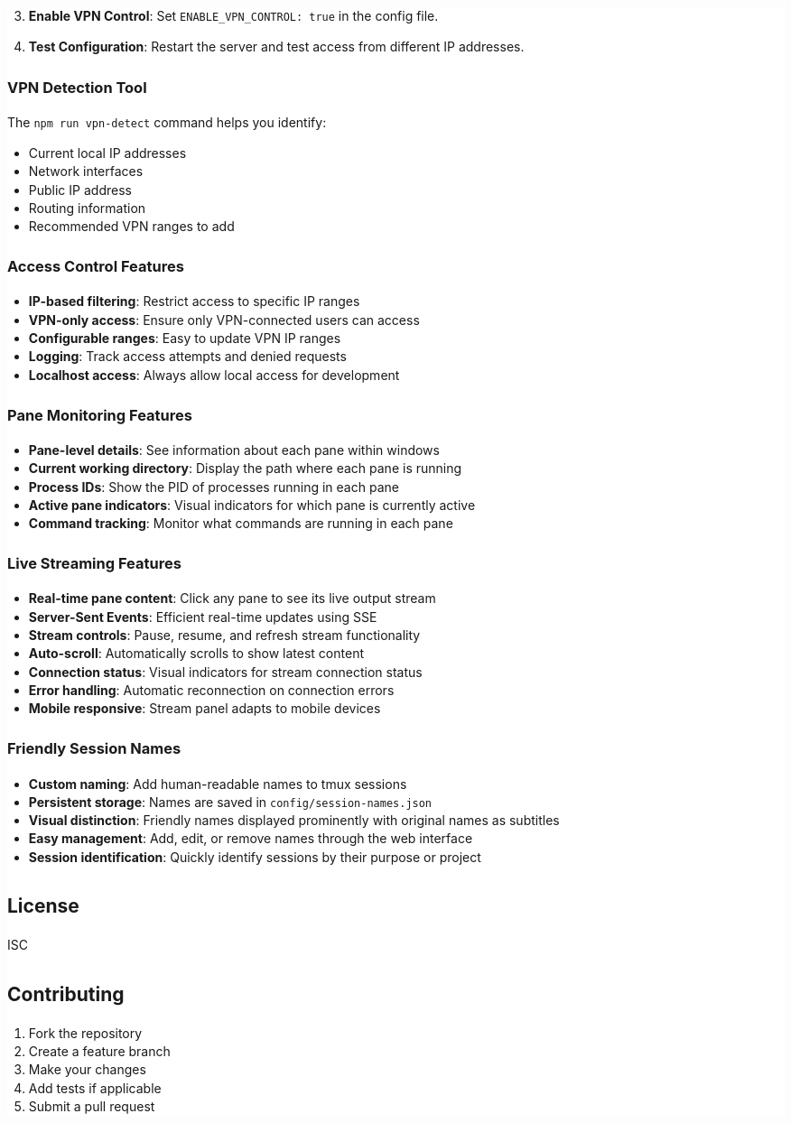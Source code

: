 3. **Enable VPN Control**:
   Set `ENABLE_VPN_CONTROL: true` in the config file.

4. **Test Configuration**:
   Restart the server and test access from different IP addresses.

### VPN Detection Tool

The `npm run vpn-detect` command helps you identify:
- Current local IP addresses
- Network interfaces
- Public IP address
- Routing information
- Recommended VPN ranges to add

### Access Control Features

- **IP-based filtering**: Restrict access to specific IP ranges
- **VPN-only access**: Ensure only VPN-connected users can access
- **Configurable ranges**: Easy to update VPN IP ranges
- **Logging**: Track access attempts and denied requests
- **Localhost access**: Always allow local access for development

### Pane Monitoring Features

- **Pane-level details**: See information about each pane within windows
- **Current working directory**: Display the path where each pane is running
- **Process IDs**: Show the PID of processes running in each pane
- **Active pane indicators**: Visual indicators for which pane is currently active
- **Command tracking**: Monitor what commands are running in each pane

### Live Streaming Features

- **Real-time pane content**: Click any pane to see its live output stream
- **Server-Sent Events**: Efficient real-time updates using SSE
- **Stream controls**: Pause, resume, and refresh stream functionality
- **Auto-scroll**: Automatically scrolls to show latest content
- **Connection status**: Visual indicators for stream connection status
- **Error handling**: Automatic reconnection on connection errors
- **Mobile responsive**: Stream panel adapts to mobile devices

### Friendly Session Names

- **Custom naming**: Add human-readable names to tmux sessions
- **Persistent storage**: Names are saved in `config/session-names.json`
- **Visual distinction**: Friendly names displayed prominently with original names as subtitles
- **Easy management**: Add, edit, or remove names through the web interface
- **Session identification**: Quickly identify sessions by their purpose or project

## License

ISC

## Contributing

1. Fork the repository
2. Create a feature branch
3. Make your changes
4. Add tests if applicable
5. Submit a pull request
